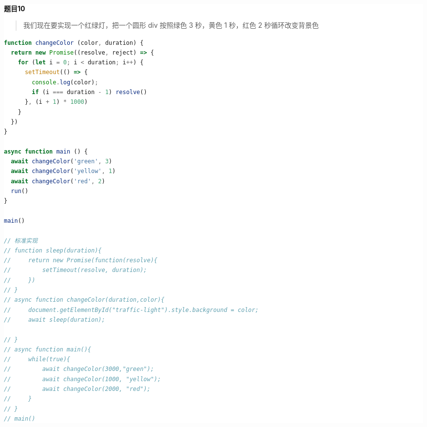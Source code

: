 
**题目10**
> 我们现在要实现一个红绿灯，把一个圆形 div 按照绿色 3 秒，黄色 1 秒，红色 2 秒循环改变背景色
```js
function changeColor (color, duration) {
  return new Promise((resolve, reject) => {
    for (let i = 0; i < duration; i++) {
      setTimeout(() => {
        console.log(color);
        if (i === duration - 1) resolve()
      }, (i + 1) * 1000)
    }
  })
}

async function main () {
  await changeColor('green', 3)
  await changeColor('yellow', 1)
  await changeColor('red', 2)
  run()
}

main()

// 标准实现
// function sleep(duration){
//     return new Promise(function(resolve){
//         setTimeout(resolve, duration);
//     })
// }
// async function changeColor(duration,color){
//     document.getElementById("traffic-light").style.background = color;
//     await sleep(duration);

// }
// async function main(){
//     while(true){
//         await changeColor(3000,"green");
//         await changeColor(1000, "yellow");
//         await changeColor(2000, "red");
//     }
// }
// main()

```